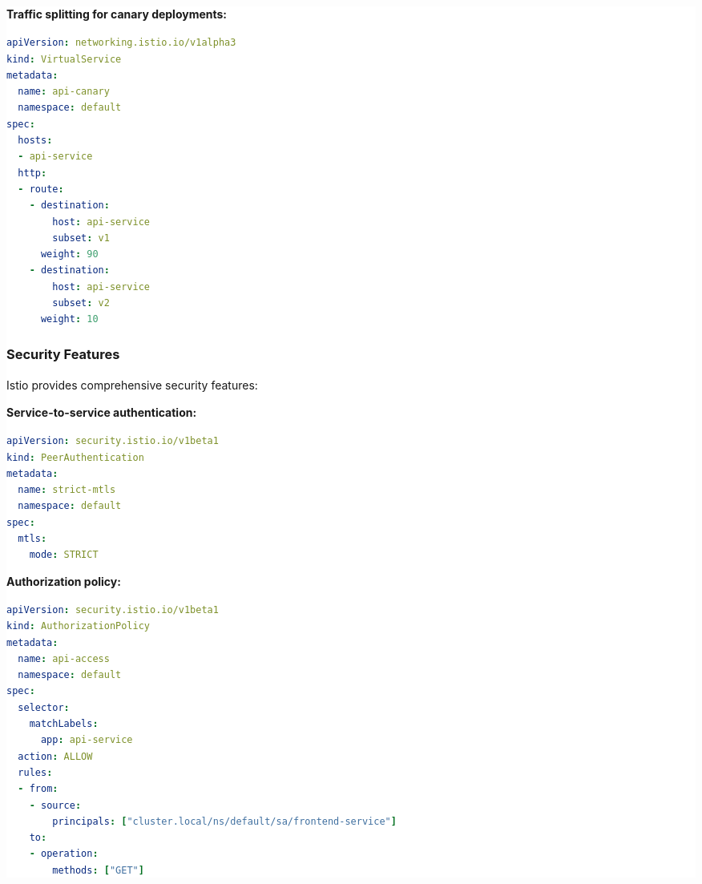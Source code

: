 
**Traffic splitting for canary deployments:**

```yaml
apiVersion: networking.istio.io/v1alpha3
kind: VirtualService
metadata:
  name: api-canary
  namespace: default
spec:
  hosts:
  - api-service
  http:
  - route:
    - destination:
        host: api-service
        subset: v1
      weight: 90
    - destination:
        host: api-service
        subset: v2
      weight: 10
```

### Security Features

Istio provides comprehensive security features:

**Service-to-service authentication:**

```yaml
apiVersion: security.istio.io/v1beta1
kind: PeerAuthentication
metadata:
  name: strict-mtls
  namespace: default
spec:
  mtls:
    mode: STRICT
```

**Authorization policy:**

```yaml
apiVersion: security.istio.io/v1beta1
kind: AuthorizationPolicy
metadata:
  name: api-access
  namespace: default
spec:
  selector:
    matchLabels:
      app: api-service
  action: ALLOW
  rules:
  - from:
    - source:
        principals: ["cluster.local/ns/default/sa/frontend-service"]
    to:
    - operation:
        methods: ["GET"]
```
